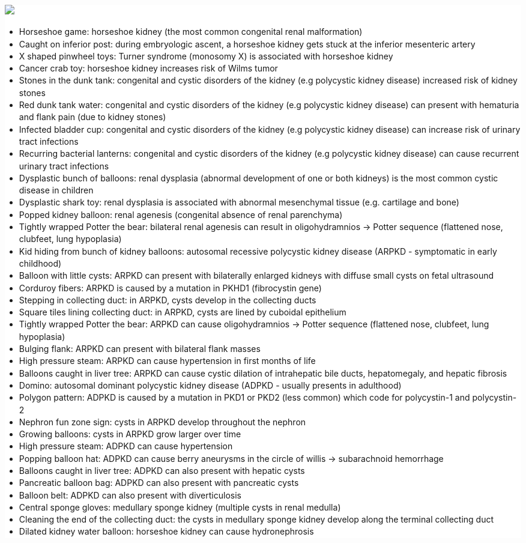 ![](https://photos.thisispiggy.com/file/wikiFiles/2e187fc0a063eb53102cafd271db57a3.jpg)

- Horseshoe game: horseshoe kidney (the most common congenital renal malformation)
- Caught on inferior post: during embryologic ascent, a horseshoe kidney gets stuck at the inferior mesenteric artery
- X shaped pinwheel toys: Turner syndrome (monosomy X) is associated with horseshoe kidney
- Cancer crab toy: horseshoe kidney increases risk of Wilms tumor
- Stones in the dunk tank: congenital and cystic disorders of the kidney (e.g polycystic kidney disease) increased risk of kidney stones
- Red dunk tank water: congenital and cystic disorders of the kidney (e.g polycystic kidney disease) can present with hematuria and flank pain (due to kidney stones)
- Infected bladder cup: congenital and cystic disorders of the kidney (e.g polycystic kidney disease) can increase risk of urinary tract infections
- Recurring bacterial lanterns: congenital and cystic disorders of the kidney (e.g polycystic kidney disease) can cause recurrent urinary tract infections
- Dysplastic bunch of balloons: renal dysplasia (abnormal development of one or both kidneys) is the most common cystic disease in children
- Dysplastic shark toy: renal dysplasia is associated with abnormal mesenchymal tissue (e.g. cartilage and bone)
- Popped kidney balloon: renal agenesis (congenital absence of renal parenchyma)
- Tightly wrapped Potter the bear: bilateral renal agenesis can result in oligohydramnios → Potter sequence (flattened nose, clubfeet, lung hypoplasia)
- Kid hiding from bunch of kidney balloons: autosomal recessive polycystic kidney disease (ARPKD - symptomatic in early childhood)
- Balloon with little cysts: ARPKD can present with bilaterally enlarged kidneys with diffuse small cysts on fetal ultrasound
- Corduroy fibers: ARPKD is caused by a mutation in PKHD1 (fibrocystin gene)
- Stepping in collecting duct: in ARPKD, cysts develop in the collecting ducts
- Square tiles lining collecting duct: in ARPKD, cysts are lined by cuboidal epithelium
- Tightly wrapped Potter the bear: ARPKD can cause oligohydramnios → Potter sequence (flattened nose, clubfeet, lung hypoplasia)
- Bulging flank: ARPKD can present with bilateral flank masses
- High pressure steam: ARPKD can cause hypertension in first months of life
- Balloons caught in liver tree: ARPKD can cause cystic dilation of intrahepatic bile ducts, hepatomegaly, and hepatic fibrosis
- Domino: autosomal dominant polycystic kidney disease (ADPKD - usually presents in adulthood)
- Polygon pattern: ADPKD is caused by a mutation in PKD1 or PKD2 (less common) which code for polycystin-1 and polycystin-2
- Nephron fun zone sign: cysts in ARPKD develop throughout the nephron
- Growing balloons: cysts in ARPKD grow larger over time
- High pressure steam: ADPKD can cause hypertension
- Popping balloon hat: ADPKD can cause berry aneurysms in the circle of willis → subarachnoid hemorrhage
- Balloons caught in liver tree: ADPKD can also present with hepatic cysts
- Pancreatic balloon bag: ADPKD can also present with pancreatic cysts
- Balloon belt: ADPKD can also present with diverticulosis
- Central sponge gloves: medullary sponge kidney (multiple cysts in renal medulla)
- Cleaning the end of the collecting duct: the cysts in medullary sponge kidney develop along the terminal collecting duct
- Dilated kidney water balloon: horseshoe kidney can cause hydronephrosis
